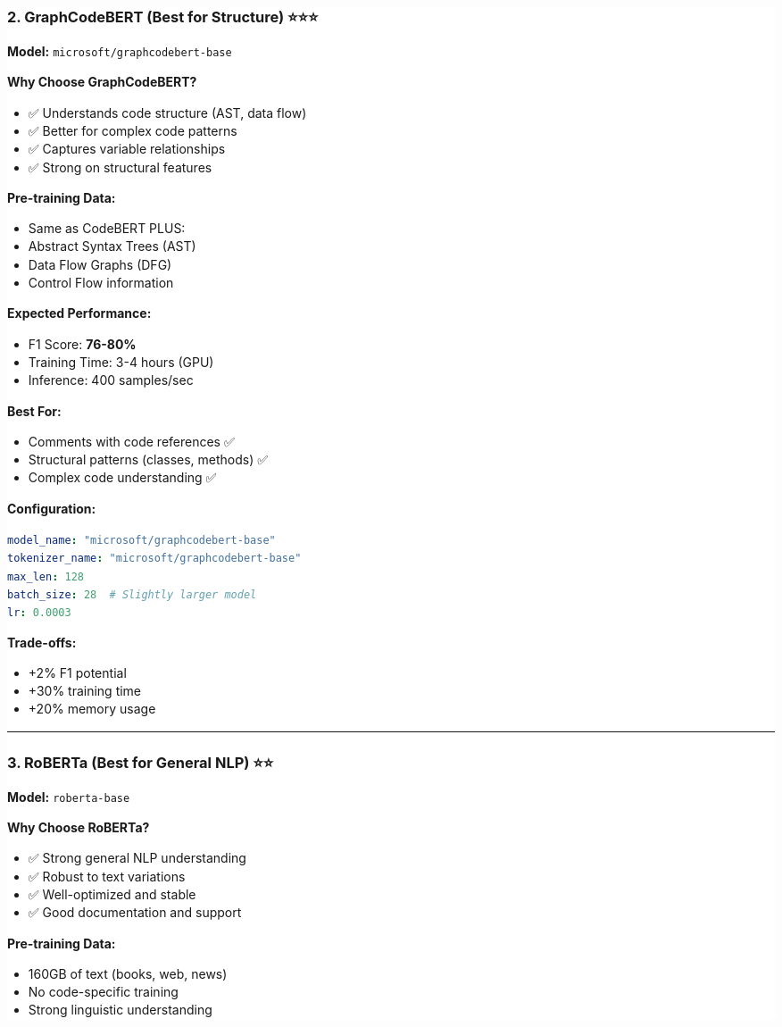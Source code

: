 
### 2. GraphCodeBERT (Best for Structure) ⭐⭐⭐

**Model:** `microsoft/graphcodebert-base`

**Why Choose GraphCodeBERT?**
- ✅ Understands code structure (AST, data flow)
- ✅ Better for complex code patterns
- ✅ Captures variable relationships
- ✅ Strong on structural features

**Pre-training Data:**
- Same as CodeBERT PLUS:
- Abstract Syntax Trees (AST)
- Data Flow Graphs (DFG)
- Control Flow information

**Expected Performance:**
- F1 Score: **76-80%**
- Training Time: 3-4 hours (GPU)
- Inference: 400 samples/sec

**Best For:**
- Comments with code references ✅
- Structural patterns (classes, methods) ✅
- Complex code understanding ✅

**Configuration:**
```yaml
model_name: "microsoft/graphcodebert-base"
tokenizer_name: "microsoft/graphcodebert-base"
max_len: 128
batch_size: 28  # Slightly larger model
lr: 0.0003
```

**Trade-offs:**
- +2% F1 potential
- +30% training time
- +20% memory usage

---

### 3. RoBERTa (Best for General NLP) ⭐⭐

**Model:** `roberta-base`

**Why Choose RoBERTa?**
- ✅ Strong general NLP understanding
- ✅ Robust to text variations
- ✅ Well-optimized and stable
- ✅ Good documentation and support

**Pre-training Data:**
- 160GB of text (books, web, news)
- No code-specific training
- Strong linguistic understanding
